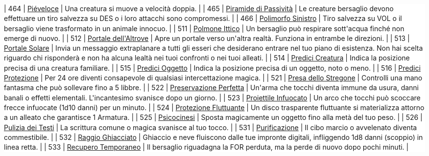 | 464 | [Piéveloce](#pieveloce)                                             | Una creatura si muove a velocità doppia.                                                                                                                                                                                                     |
| 465 | [Piramide di Passività](#piramide-di-passività)                     | Le creature bersaglio devono effettuare un tiro salvezza su DES o i loro attacchi sono compromessi.                                                                                                                                          |
| 466 | [Polimorfo Sinistro](#polimorfo-sinistro)                           | Tiro salvezza su VOL o il bersaglio viene trasformato in un animale innocuo.                                                                                                                                                                 |
| 511 | [Polmone Ittico](#polmone-ittico)                                   | Un bersaglio può respirare sott'acqua finché non emerge di nuovo.                                                                                                                                                                            |
| 512 | [Portale dell'Altrove](#portale-altrove)                            | Apre un portale verso un'altra realtà. Funziona in entrambe le direzioni.                                                                                                                                                                    |
| 513 | [Portale Solare](#portale-solare)                                   | Invia un messaggio extraplanare a tutti gli esseri che desiderano entrare nel tuo piano di esistenza. Non hai scelta riguardo chi risponderà e non ha alcuna lealtà nei tuoi confronti o nei tuoi alleati.                                   |
| 514 | [Predici Creatura](#predici-creatura)                               | Indica la posizione precisa di una creatura familiare.                                                                                                                                                                                       |
| 515 | [Predici Oggetto](#predici-oggetto)                                 | Indica la posizione precisa di un oggetto, noto o meno.                                                                                                                                                                                      |
| 516 | [Predici Protezione](#predici-protezione)                           | Per 24 ore diventi consapevole di qualsiasi intercettazione magica.                                                                                                                                                                          |
| 521 | [Presa dello Stregone](#presa-dello-stregone)                       | Controlli una mano fantasma che può sollevare fino a 5 libbre.                                                                                                                                                                               |
| 522 | [Preservazione Perfetta](#preservazione-perfetta)                   | Un'arma che tocchi diventa immune da usura, danni banali o effetti elementali. L'incantesimo svanisce dopo un giorno.                                                                                                                        |
| 523 | [Proiettile Infuocato](#proiettile-infuocata)                       | Un arco che tocchi può scoccare frecce infuocate (1d10 danni) per un minuto.                                                                                                                                                                 |
| 524 | [Protezione Fluttuante](#protezione-fluttuante)                     | Un disco trasparente fluttuante si materializza attorno a un alleato che garantisce 1 Armatura.                                                                                                                                              |
| 525 | [Psicocinesi](#psicocinesi)                                         | Sposta magicamente un oggetto fino alla metà del tuo peso.                                                                                                                                                                                   |
| 526 | [Pulizia dei Testi](#pulizia-dei-testi)                             | La scrittura comune o magica svanisce al tuo tocco.                                                                                                                                                                                          |
| 531 | [Purificazione](#purificazione)                                     | Il cibo marcio o avvelenato diventa commestibile.                                                                                                                                                                                            |
| 532 | [Raggio Ghiacciato](#raggio-ghiacciato)                             | Ghiaccio e neve fluiscono dalle tue impronte digitali, infliggendo 1d8 danni (scoppio) in linea retta.                                                                                                                                       |
| 533 | [Recupero Temporaneo](#recupero-temporaneo)                         | Il bersaglio riguadagna la FOR perduta, ma la perde di nuovo dopo pochi minuti.                                                                                                                                                              |
